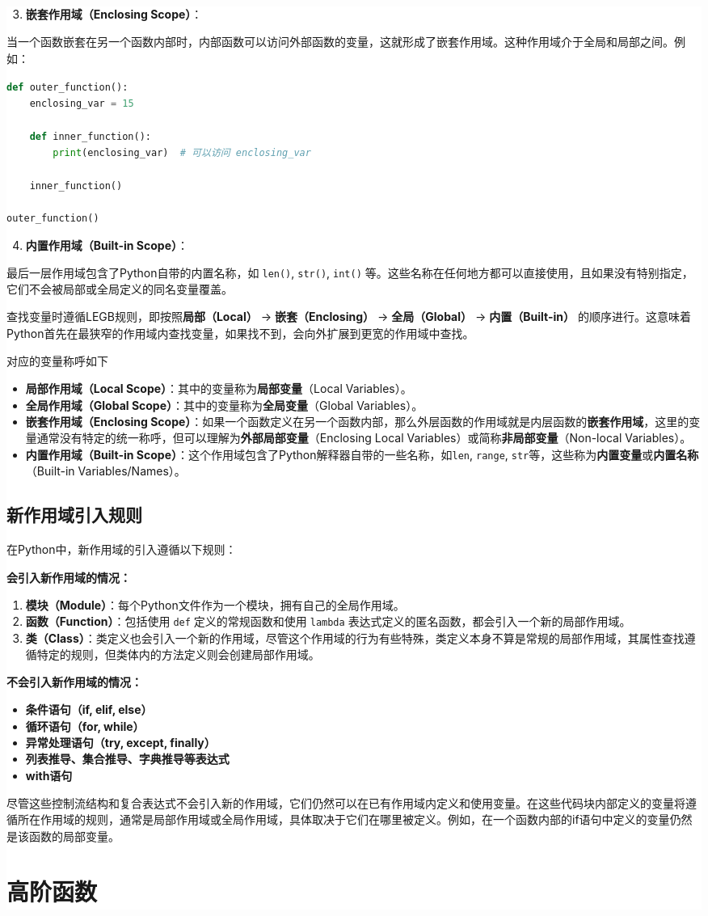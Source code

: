 3. **嵌套作用域（Enclosing Scope）**：

当一个函数嵌套在另一个函数内部时，内部函数可以访问外部函数的变量，这就形成了嵌套作用域。这种作用域介于全局和局部之间。例如：

```python
def outer_function():
    enclosing_var = 15
    
    def inner_function():
        print(enclosing_var)  # 可以访问 enclosing_var
        
    inner_function()
    
outer_function()
```

4. **内置作用域（Built-in Scope）**：

最后一层作用域包含了Python自带的内置名称，如 `len()`, `str()`, `int()` 等。这些名称在任何地方都可以直接使用，且如果没有特别指定，它们不会被局部或全局定义的同名变量覆盖。

查找变量时遵循LEGB规则，即按照**局部（Local）** -> **嵌套（Enclosing）** -> **全局（Global）** -> **内置（Built-in）** 的顺序进行。这意味着Python首先在最狭窄的作用域内查找变量，如果找不到，会向外扩展到更宽的作用域中查找。

对应的变量称呼如下

- **局部作用域（Local Scope）**：其中的变量称为**局部变量**（Local Variables）。
- **全局作用域（Global Scope）**：其中的变量称为**全局变量**（Global Variables）。
- **嵌套作用域（Enclosing Scope）**：如果一个函数定义在另一个函数内部，那么外层函数的作用域就是内层函数的**嵌套作用域**，这里的变量通常没有特定的统一称呼，但可以理解为**外部局部变量**（Enclosing Local Variables）或简称**非局部变量**（Non-local Variables）。
- **内置作用域（Built-in Scope）**：这个作用域包含了Python解释器自带的一些名称，如`len`, `range`, `str`等，这些称为**内置变量**或**内置名称**（Built-in Variables/Names）。

## 新作用域引入规则

在Python中，新作用域的引入遵循以下规则：

**会引入新作用域的情况：**

1. **模块（Module）**：每个Python文件作为一个模块，拥有自己的全局作用域。
2. **函数（Function）**：包括使用 `def` 定义的常规函数和使用 `lambda` 表达式定义的匿名函数，都会引入一个新的局部作用域。
3. **类（Class）**：类定义也会引入一个新的作用域，尽管这个作用域的行为有些特殊，类定义本身不算是常规的局部作用域，其属性查找遵循特定的规则，但类体内的方法定义则会创建局部作用域。

**不会引入新作用域的情况：**

- **条件语句（if, elif, else）**
- **循环语句（for, while）**
- **异常处理语句（try, except, finally）**
- **列表推导、集合推导、字典推导等表达式**
- **with语句**

尽管这些控制流结构和复合表达式不会引入新的作用域，它们仍然可以在已有作用域内定义和使用变量。在这些代码块内部定义的变量将遵循所在作用域的规则，通常是局部作用域或全局作用域，具体取决于它们在哪里被定义。例如，在一个函数内部的if语句中定义的变量仍然是该函数的局部变量。

# 高阶函数
